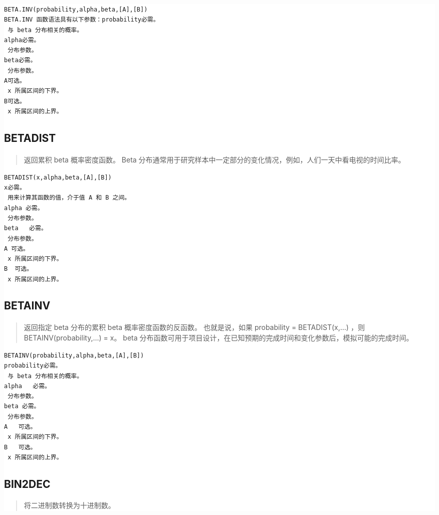 ```
BETA.INV(probability,alpha,beta,[A],[B])
BETA.INV 函数语法具有以下参数：probability必需。
 与 beta 分布相关的概率。
alpha必需。
 分布参数。
beta必需。
 分布参数。
A可选。
 x 所属区间的下界。
B可选。
 x 所属区间的上界。

```
## BETADIST
> 返回累积 beta 概率密度函数。
 Beta 分布通常用于研究样本中一定部分的变化情况，例如，人们一天中看电视的时间比率。

```
BETADIST(x,alpha,beta,[A],[B])
x必需。
 用来计算其函数的值，介于值 A 和 B 之间。
alpha 必需。
 分布参数。
beta   必需。
 分布参数。
A 可选。
 x 所属区间的下界。
B  可选。
 x 所属区间的上界。

```
## BETAINV
> 返回指定 beta 分布的累积 beta 概率密度函数的反函数。
 也就是说，如果 probability = BETADIST(x,...)
，则 BETAINV(probability,...)
 = x。
 beta 分布函数可用于项目设计，在已知预期的完成时间和变化参数后，模拟可能的完成时间。

```
BETAINV(probability,alpha,beta,[A],[B])
probability必需。
 与 beta 分布相关的概率。
alpha   必需。
 分布参数。
beta 必需。
 分布参数。
A   可选。
 x 所属区间的下界。
B   可选。
 x 所属区间的上界。

```
## BIN2DEC
> 将二进制数转换为十进制数。
